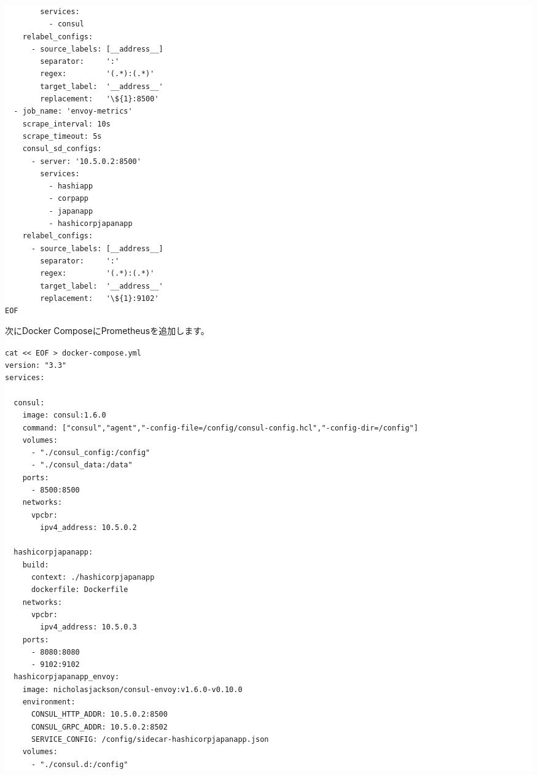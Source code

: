 ```shell
        services:    
          - consul
    relabel_configs:
      - source_labels: [__address__]
        separator:     ':'
        regex:         '(.*):(.*)'
        target_label:  '__address__'
        replacement:   '\${1}:8500'
  - job_name: 'envoy-metrics'
    scrape_interval: 10s
    scrape_timeout: 5s  
    consul_sd_configs:
      - server: '10.5.0.2:8500'
        services:    
          - hashiapp
          - corpapp
          - japanapp
          - hashicorpjapanapp
    relabel_configs:
      - source_labels: [__address__]
        separator:     ':'
        regex:         '(.*):(.*)'
        target_label:  '__address__'
        replacement:   '\${1}:9102'
EOF
```

次にDocker ComposeにPrometheusを追加します。

```shell
cat << EOF > docker-compose.yml
version: "3.3"
services:

  consul:
    image: consul:1.6.0
    command: ["consul","agent","-config-file=/config/consul-config.hcl","-config-dir=/config"]
    volumes:
      - "./consul_config:/config"
      - "./consul_data:/data"
    ports:
      - 8500:8500
    networks:
      vpcbr:
        ipv4_address: 10.5.0.2

  hashicorpjapanapp:
    build:
      context: ./hashicorpjapanapp
      dockerfile: Dockerfile
    networks:
      vpcbr:
        ipv4_address: 10.5.0.3
    ports:
      - 8080:8080
      - 9102:9102
  hashicorpjapanapp_envoy:
    image: nicholasjackson/consul-envoy:v1.6.0-v0.10.0
    environment:
      CONSUL_HTTP_ADDR: 10.5.0.2:8500
      CONSUL_GRPC_ADDR: 10.5.0.2:8502
      SERVICE_CONFIG: /config/sidecar-hashicorpjapanapp.json
    volumes:
      - "./consul.d:/config"
```